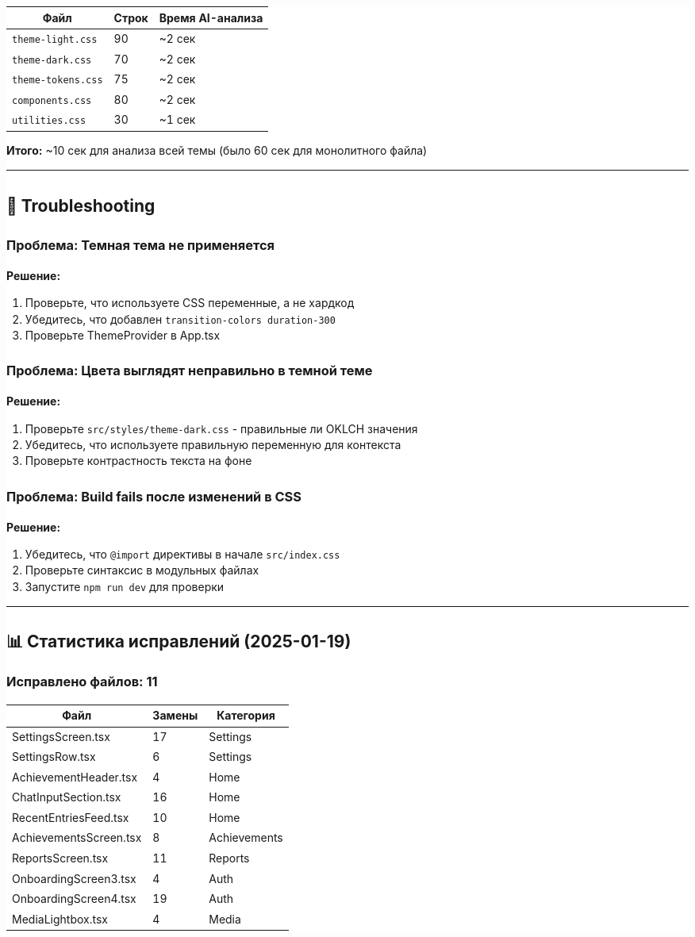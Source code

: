 | Файл | Строк | Время AI-анализа |
|------|-------|------------------|
| `theme-light.css` | 90 | ~2 сек |
| `theme-dark.css` | 70 | ~2 сек |
| `theme-tokens.css` | 75 | ~2 сек |
| `components.css` | 80 | ~2 сек |
| `utilities.css` | 30 | ~1 сек |

**Итого:** ~10 сек для анализа всей темы (было 60 сек для монолитного файла)

---

## 🔧 Troubleshooting

### Проблема: Темная тема не применяется

**Решение:**
1. Проверьте, что используете CSS переменные, а не хардкод
2. Убедитесь, что добавлен `transition-colors duration-300`
3. Проверьте ThemeProvider в App.tsx

### Проблема: Цвета выглядят неправильно в темной теме

**Решение:**
1. Проверьте `src/styles/theme-dark.css` - правильные ли OKLCH значения
2. Убедитесь, что используете правильную переменную для контекста
3. Проверьте контрастность текста на фоне

### Проблема: Build fails после изменений в CSS

**Решение:**
1. Убедитесь, что `@import` директивы в начале `src/index.css`
2. Проверьте синтаксис в модульных файлах
3. Запустите `npm run dev` для проверки

---

## 📊 Статистика исправлений (2025-01-19)

### Исправлено файлов: **11**

| Файл | Замены | Категория |
|------|--------|-----------|
| SettingsScreen.tsx | 17 | Settings |
| SettingsRow.tsx | 6 | Settings |
| AchievementHeader.tsx | 4 | Home |
| ChatInputSection.tsx | 16 | Home |
| RecentEntriesFeed.tsx | 10 | Home |
| AchievementsScreen.tsx | 8 | Achievements |
| ReportsScreen.tsx | 11 | Reports |
| OnboardingScreen3.tsx | 4 | Auth |
| OnboardingScreen4.tsx | 19 | Auth |
| MediaLightbox.tsx | 4 | Media |